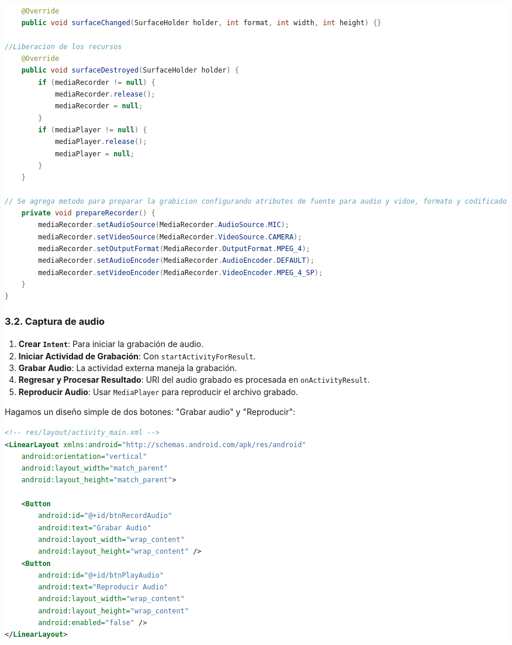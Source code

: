 ```java
    @Override
    public void surfaceChanged(SurfaceHolder holder, int format, int width, int height) {}

//Liberacion de los recursos
    @Override
    public void surfaceDestroyed(SurfaceHolder holder) {
        if (mediaRecorder != null) {
            mediaRecorder.release();
            mediaRecorder = null;
        }
        if (mediaPlayer != null) {
            mediaPlayer.release();
            mediaPlayer = null;
        }
    }

// Se agrega metodo para preparar la grabicion configurando atributes de fuente para audio y vidoe, formato y codificado
    private void prepareRecorder() {
        mediaRecorder.setAudioSource(MediaRecorder.AudioSource.MIC);
        mediaRecorder.setVideoSource(MediaRecorder.VideoSource.CAMERA);
        mediaRecorder.setOutputFormat(MediaRecorder.OutputFormat.MPEG_4);
        mediaRecorder.setAudioEncoder(MediaRecorder.AudioEncoder.DEFAULT);
        mediaRecorder.setVideoEncoder(MediaRecorder.VideoEncoder.MPEG_4_SP);
    }
}

```

### 3.2. Captura de audio

1. **Crear `Intent`**: Para iniciar la grabación de audio.
2. **Iniciar Actividad de Grabación**: Con `startActivityForResult`.
3. **Grabar Audio**: La actividad externa maneja la grabación.
4. **Regresar y Procesar Resultado**: URI del audio grabado es procesada en `onActivityResult`.
5. **Reproducir Audio**: Usar `MediaPlayer` para reproducir el archivo grabado.

Hagamos un diseño simple de dos botones: "Grabar audio" y "Reproducir":

```xml
<!-- res/layout/activity_main.xml -->
<LinearLayout xmlns:android="http://schemas.android.com/apk/res/android"
    android:orientation="vertical"
    android:layout_width="match_parent"
    android:layout_height="match_parent">

    <Button
        android:id="@+id/btnRecordAudio"
        android:text="Grabar Audio"
        android:layout_width="wrap_content"
        android:layout_height="wrap_content" />
    <Button
        android:id="@+id/btnPlayAudio"
        android:text="Reproducir Audio"
        android:layout_width="wrap_content"
        android:layout_height="wrap_content"
        android:enabled="false" />
</LinearLayout>
```
